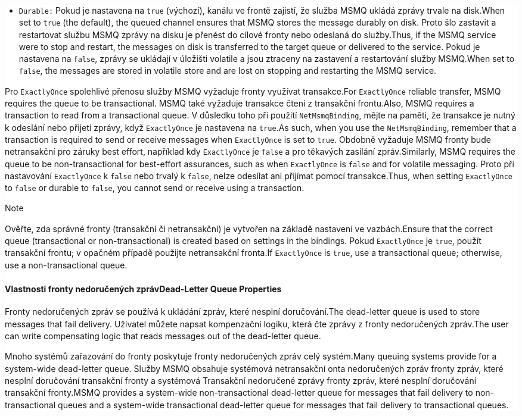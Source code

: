 -   `Durable:` <span data-ttu-id="0ed25-159">Pokud je nastavena na `true` (výchozí), kanálu ve frontě zajistí, že služba MSMQ ukládá zprávy trvale na disk.</span><span class="sxs-lookup"><span data-stu-id="0ed25-159">When set to `true` (the default), the queued channel ensures that MSMQ stores the message durably on disk.</span></span> <span data-ttu-id="0ed25-160">Proto šlo zastavit a restartovat službu MSMQ zprávy na disku je přenést do cílové fronty nebo odeslaná do služby.</span><span class="sxs-lookup"><span data-stu-id="0ed25-160">Thus, if the MSMQ service were to stop and restart, the messages on disk is transferred to the target queue or delivered to the service.</span></span> <span data-ttu-id="0ed25-161">Pokud je nastavena na `false`, zprávy se ukládají v úložišti volatile a jsou ztraceny na zastavení a restartování služby MSMQ.</span><span class="sxs-lookup"><span data-stu-id="0ed25-161">When set to `false`, the messages are stored in volatile store and are lost on stopping and restarting the MSMQ service.</span></span>  
  
 <span data-ttu-id="0ed25-162">Pro `ExactlyOnce` spolehlivé přenosu služby MSMQ vyžaduje fronty využívat transakce.</span><span class="sxs-lookup"><span data-stu-id="0ed25-162">For `ExactlyOnce` reliable transfer, MSMQ requires the queue to be transactional.</span></span> <span data-ttu-id="0ed25-163">MSMQ také vyžaduje transakce čtení z transakční frontu.</span><span class="sxs-lookup"><span data-stu-id="0ed25-163">Also, MSMQ requires a transaction to read from a transactional queue.</span></span> <span data-ttu-id="0ed25-164">V důsledku toho při použití `NetMsmqBinding`, mějte na paměti, že transakce je nutný k odeslání nebo přijetí zprávy, když `ExactlyOnce` je nastavena na `true`.</span><span class="sxs-lookup"><span data-stu-id="0ed25-164">As such, when you use the `NetMsmqBinding`, remember that a transaction is required to send or receive messages when `ExactlyOnce` is set to `true`.</span></span> <span data-ttu-id="0ed25-165">Obdobně vyžaduje MSMQ fronty bude netransakční pro záruky best effort, například kdy `ExactlyOnce` je `false` a pro těkavých zasílání zpráv.</span><span class="sxs-lookup"><span data-stu-id="0ed25-165">Similarly, MSMQ requires the queue to be non-transactional for best-effort assurances, such as when `ExactlyOnce` is `false` and for volatile messaging.</span></span> <span data-ttu-id="0ed25-166">Proto při nastavování `ExactlyOnce` k `false` nebo trvalý k `false`, nelze odesílat ani přijímat pomocí transakce.</span><span class="sxs-lookup"><span data-stu-id="0ed25-166">Thus, when setting `ExactlyOnce` to `false` or durable to `false`, you cannot send or receive using a transaction.</span></span>  
  
> [!NOTE]
>  <span data-ttu-id="0ed25-167">Ověřte, zda správné fronty (transakční či netransakční) je vytvořen na základě nastavení ve vazbách.</span><span class="sxs-lookup"><span data-stu-id="0ed25-167">Ensure that the correct queue (transactional or non-transactional) is created based on settings in the bindings.</span></span> <span data-ttu-id="0ed25-168">Pokud `ExactlyOnce` je `true`, použít transakční frontu; v opačném případě použijte netransakční fronta.</span><span class="sxs-lookup"><span data-stu-id="0ed25-168">If `ExactlyOnce` is `true`, use a transactional queue; otherwise, use a non-transactional queue.</span></span>  
  
#### <a name="dead-letter-queue-properties"></a><span data-ttu-id="0ed25-169">Vlastnosti fronty nedoručených zpráv</span><span class="sxs-lookup"><span data-stu-id="0ed25-169">Dead-Letter Queue Properties</span></span>  
 <span data-ttu-id="0ed25-170">Fronty nedoručených zpráv se používá k ukládání zpráv, které nesplní doručování.</span><span class="sxs-lookup"><span data-stu-id="0ed25-170">The dead-letter queue is used to store messages that fail delivery.</span></span> <span data-ttu-id="0ed25-171">Uživatel můžete napsat kompenzační logiku, která čte zprávy z fronty nedoručených zpráv.</span><span class="sxs-lookup"><span data-stu-id="0ed25-171">The user can write compensating logic that reads messages out of the dead-letter queue.</span></span>  
  
 <span data-ttu-id="0ed25-172">Mnoho systémů zařazování do fronty poskytuje fronty nedoručených zpráv celý systém.</span><span class="sxs-lookup"><span data-stu-id="0ed25-172">Many queuing systems provide for a system-wide dead-letter queue.</span></span> <span data-ttu-id="0ed25-173">Služby MSMQ obsahuje systémová netransakční onta nedoručených zpráv fronty zpráv, které nesplní doručování transakční fronty a systémová Transakční nedoručené zprávy fronty zpráv, které nesplní doručování transakční fronty.</span><span class="sxs-lookup"><span data-stu-id="0ed25-173">MSMQ provides a system-wide non-transactional dead-letter queue for messages that fail delivery to non-transactional queues and a system-wide transactional dead-letter queue for messages that fail delivery to transactional queues.</span></span>  
  